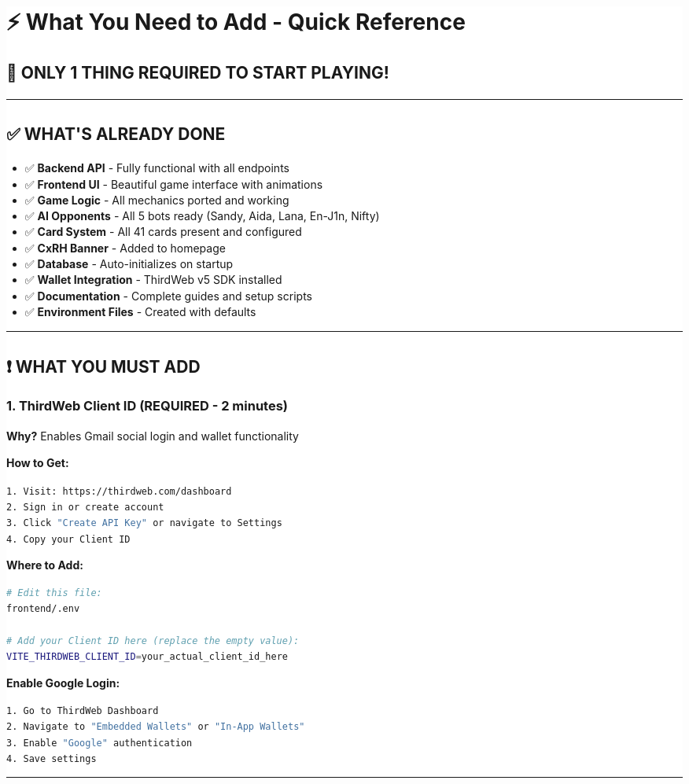 # ⚡ What You Need to Add - Quick Reference

## 🎯 ONLY 1 THING REQUIRED TO START PLAYING!

---

## ✅ WHAT'S ALREADY DONE

- ✅ **Backend API** - Fully functional with all endpoints
- ✅ **Frontend UI** - Beautiful game interface with animations
- ✅ **Game Logic** - All mechanics ported and working
- ✅ **AI Opponents** - All 5 bots ready (Sandy, Aida, Lana, En-J1n, Nifty)
- ✅ **Card System** - All 41 cards present and configured
- ✅ **CxRH Banner** - Added to homepage
- ✅ **Database** - Auto-initializes on startup
- ✅ **Wallet Integration** - ThirdWeb v5 SDK installed
- ✅ **Documentation** - Complete guides and setup scripts
- ✅ **Environment Files** - Created with defaults

---

## ❗ WHAT YOU MUST ADD

### 1. ThirdWeb Client ID (REQUIRED - 2 minutes)

**Why?** Enables Gmail social login and wallet functionality

**How to Get:**
```bash
1. Visit: https://thirdweb.com/dashboard
2. Sign in or create account
3. Click "Create API Key" or navigate to Settings
4. Copy your Client ID
```

**Where to Add:**
```bash
# Edit this file:
frontend/.env

# Add your Client ID here (replace the empty value):
VITE_THIRDWEB_CLIENT_ID=your_actual_client_id_here
```

**Enable Google Login:**
```bash
1. Go to ThirdWeb Dashboard
2. Navigate to "Embedded Wallets" or "In-App Wallets"
3. Enable "Google" authentication
4. Save settings
```

---